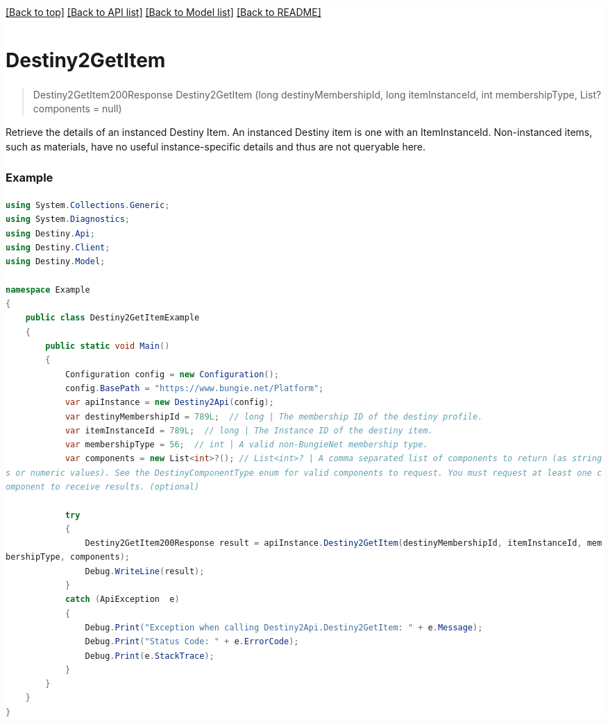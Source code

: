 [[Back to top]](#) [[Back to API list]](../README.md#documentation-for-api-endpoints) [[Back to Model list]](../README.md#documentation-for-models) [[Back to README]](../README.md)

<a id="destiny2getitem"></a>
# **Destiny2GetItem**
> Destiny2GetItem200Response Destiny2GetItem (long destinyMembershipId, long itemInstanceId, int membershipType, List<int>? components = null)



Retrieve the details of an instanced Destiny Item. An instanced Destiny item is one with an ItemInstanceId. Non-instanced items, such as materials, have no useful instance-specific details and thus are not queryable here.

### Example
```csharp
using System.Collections.Generic;
using System.Diagnostics;
using Destiny.Api;
using Destiny.Client;
using Destiny.Model;

namespace Example
{
    public class Destiny2GetItemExample
    {
        public static void Main()
        {
            Configuration config = new Configuration();
            config.BasePath = "https://www.bungie.net/Platform";
            var apiInstance = new Destiny2Api(config);
            var destinyMembershipId = 789L;  // long | The membership ID of the destiny profile.
            var itemInstanceId = 789L;  // long | The Instance ID of the destiny item.
            var membershipType = 56;  // int | A valid non-BungieNet membership type.
            var components = new List<int>?(); // List<int>? | A comma separated list of components to return (as strings or numeric values). See the DestinyComponentType enum for valid components to request. You must request at least one component to receive results. (optional) 

            try
            {
                Destiny2GetItem200Response result = apiInstance.Destiny2GetItem(destinyMembershipId, itemInstanceId, membershipType, components);
                Debug.WriteLine(result);
            }
            catch (ApiException  e)
            {
                Debug.Print("Exception when calling Destiny2Api.Destiny2GetItem: " + e.Message);
                Debug.Print("Status Code: " + e.ErrorCode);
                Debug.Print(e.StackTrace);
            }
        }
    }
}
```
